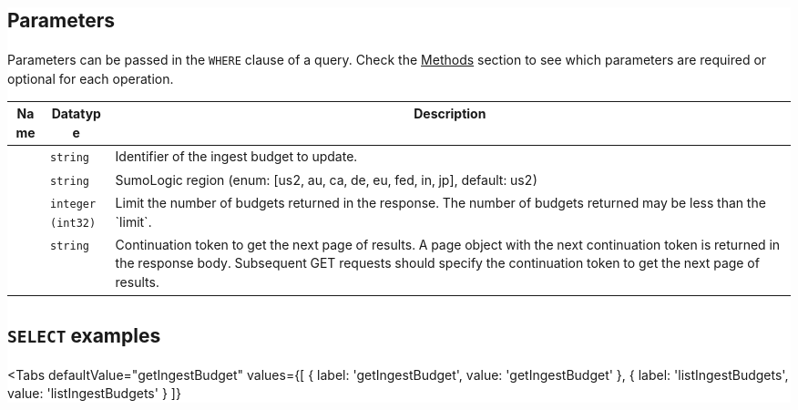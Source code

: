 ## Parameters

Parameters can be passed in the `WHERE` clause of a query. Check the [Methods](#methods) section to see which parameters are required or optional for each operation.

<table>
<thead>
    <tr>
    <th>Name</th>
    <th>Datatype</th>
    <th>Description</th>
    </tr>
</thead>
<tbody>
<tr id="parameter-id">
    <td><CopyableCode code="id" /></td>
    <td><code>string</code></td>
    <td>Identifier of the ingest budget to update.</td>
</tr>
<tr id="parameter-region">
    <td><CopyableCode code="region" /></td>
    <td><code>string</code></td>
    <td>SumoLogic region (enum: [us2, au, ca, de, eu, fed, in, jp], default: us2)</td>
</tr>
<tr id="parameter-limit">
    <td><CopyableCode code="limit" /></td>
    <td><code>integer (int32)</code></td>
    <td>Limit the number of budgets returned in the response. The number of budgets returned may be less than the `limit`.</td>
</tr>
<tr id="parameter-token">
    <td><CopyableCode code="token" /></td>
    <td><code>string</code></td>
    <td>Continuation token to get the next page of results. A page object with the next continuation token is returned in the response body. Subsequent GET requests should specify the continuation token to get the next page of results.</td>
</tr>
</tbody>
</table>

## `SELECT` examples

<Tabs
    defaultValue="getIngestBudget"
    values={[
        { label: 'getIngestBudget', value: 'getIngestBudget' },
        { label: 'listIngestBudgets', value: 'listIngestBudgets' }
    ]}
>
<TabItem value="getIngestBudget">
